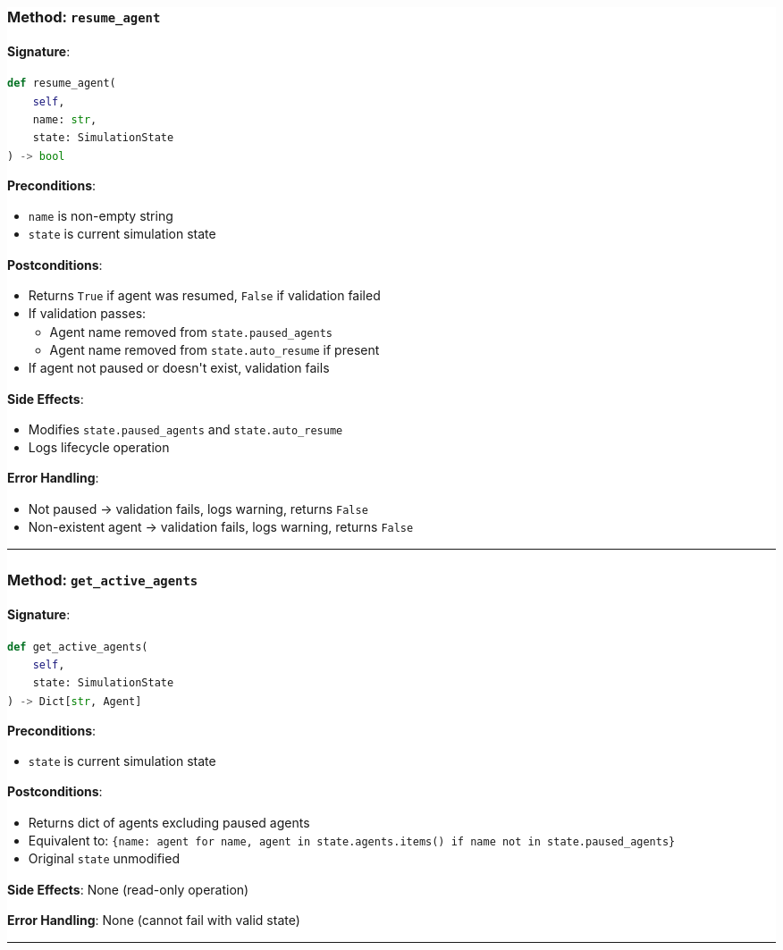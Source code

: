 ### Method: `resume_agent`

**Signature**:
```python
def resume_agent(
    self,
    name: str,
    state: SimulationState
) -> bool
```

**Preconditions**:
- `name` is non-empty string
- `state` is current simulation state

**Postconditions**:
- Returns `True` if agent was resumed, `False` if validation failed
- If validation passes:
  - Agent name removed from `state.paused_agents`
  - Agent name removed from `state.auto_resume` if present
- If agent not paused or doesn't exist, validation fails

**Side Effects**:
- Modifies `state.paused_agents` and `state.auto_resume`
- Logs lifecycle operation

**Error Handling**:
- Not paused → validation fails, logs warning, returns `False`
- Non-existent agent → validation fails, logs warning, returns `False`

---

### Method: `get_active_agents`

**Signature**:
```python
def get_active_agents(
    self,
    state: SimulationState
) -> Dict[str, Agent]
```

**Preconditions**:
- `state` is current simulation state

**Postconditions**:
- Returns dict of agents excluding paused agents
- Equivalent to: `{name: agent for name, agent in state.agents.items() if name not in state.paused_agents}`
- Original `state` unmodified

**Side Effects**: None (read-only operation)

**Error Handling**: None (cannot fail with valid state)

---
